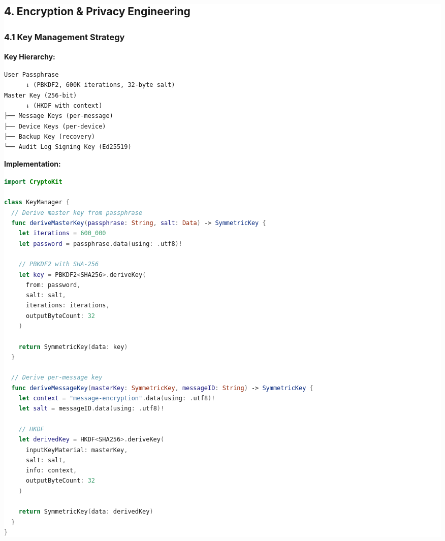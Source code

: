 
## **4. Encryption & Privacy Engineering**

### **4.1 Key Management Strategy**

**Key Hierarchy:**

```
User Passphrase
      ↓ (PBKDF2, 600K iterations, 32-byte salt)
Master Key (256-bit)
      ↓ (HKDF with context)
├── Message Keys (per-message)
├── Device Keys (per-device)
├── Backup Key (recovery)
└── Audit Log Signing Key (Ed25519)
```

**Implementation:**

```swift
import CryptoKit

class KeyManager {
  // Derive master key from passphrase
  func deriveMasterKey(passphrase: String, salt: Data) -> SymmetricKey {
    let iterations = 600_000
    let password = passphrase.data(using: .utf8)!
    
    // PBKDF2 with SHA-256
    let key = PBKDF2<SHA256>.deriveKey(
      from: password,
      salt: salt,
      iterations: iterations,
      outputByteCount: 32
    )
    
    return SymmetricKey(data: key)
  }
  
  // Derive per-message key
  func deriveMessageKey(masterKey: SymmetricKey, messageID: String) -> SymmetricKey {
    let context = "message-encryption".data(using: .utf8)!
    let salt = messageID.data(using: .utf8)!
    
    // HKDF
    let derivedKey = HKDF<SHA256>.deriveKey(
      inputKeyMaterial: masterKey,
      salt: salt,
      info: context,
      outputByteCount: 32
    )
    
    return SymmetricKey(data: derivedKey)
  }
}
```
